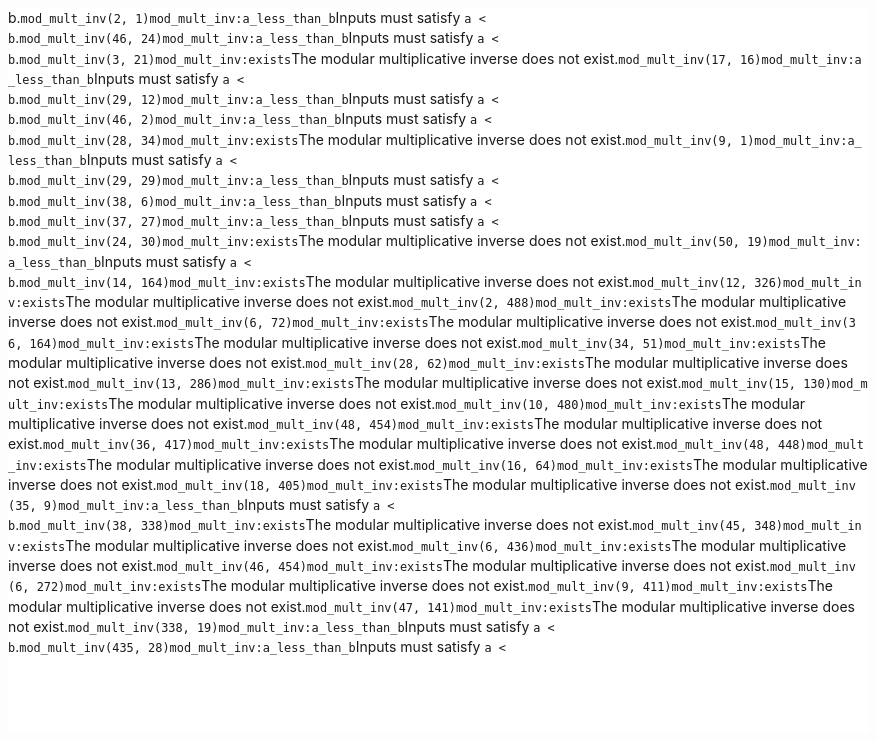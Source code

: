 b</code>.</td></tr><tr><td><code>mod_mult_inv(2,&nbsp;1)</code></td><td><code>mod_mult_inv:a_less_than_b</code></td><td>Inputs must satisfy <code>a &lt; b</code>.</td></tr><tr><td><code>mod_mult_inv(46,&nbsp;24)</code></td><td><code>mod_mult_inv:a_less_than_b</code></td><td>Inputs must satisfy <code>a &lt; b</code>.</td></tr><tr><td><code>mod_mult_inv(3,&nbsp;21)</code></td><td><code>mod_mult_inv:exists</code></td><td>The modular multiplicative inverse does not exist.</td></tr><tr><td><code>mod_mult_inv(17,&nbsp;16)</code></td><td><code>mod_mult_inv:a_less_than_b</code></td><td>Inputs must satisfy <code>a &lt; b</code>.</td></tr><tr><td><code>mod_mult_inv(29,&nbsp;12)</code></td><td><code>mod_mult_inv:a_less_than_b</code></td><td>Inputs must satisfy <code>a &lt; b</code>.</td></tr><tr><td><code>mod_mult_inv(46,&nbsp;2)</code></td><td><code>mod_mult_inv:a_less_than_b</code></td><td>Inputs must satisfy <code>a &lt; b</code>.</td></tr><tr><td><code>mod_mult_inv(28,&nbsp;34)</code></td><td><code>mod_mult_inv:exists</code></td><td>The modular multiplicative inverse does not exist.</td></tr><tr><td><code>mod_mult_inv(9,&nbsp;1)</code></td><td><code>mod_mult_inv:a_less_than_b</code></td><td>Inputs must satisfy <code>a &lt; b</code>.</td></tr><tr><td><code>mod_mult_inv(29,&nbsp;29)</code></td><td><code>mod_mult_inv:a_less_than_b</code></td><td>Inputs must satisfy <code>a &lt; b</code>.</td></tr><tr><td><code>mod_mult_inv(38,&nbsp;6)</code></td><td><code>mod_mult_inv:a_less_than_b</code></td><td>Inputs must satisfy <code>a &lt; b</code>.</td></tr><tr><td><code>mod_mult_inv(37,&nbsp;27)</code></td><td><code>mod_mult_inv:a_less_than_b</code></td><td>Inputs must satisfy <code>a &lt; b</code>.</td></tr><tr><td><code>mod_mult_inv(24,&nbsp;30)</code></td><td><code>mod_mult_inv:exists</code></td><td>The modular multiplicative inverse does not exist.</td></tr><tr><td><code>mod_mult_inv(50,&nbsp;19)</code></td><td><code>mod_mult_inv:a_less_than_b</code></td><td>Inputs must satisfy <code>a &lt; b</code>.</td></tr><tr><td><code>mod_mult_inv(14,&nbsp;164)</code></td><td><code>mod_mult_inv:exists</code></td><td>The modular multiplicative inverse does not exist.</td></tr><tr><td><code>mod_mult_inv(12,&nbsp;326)</code></td><td><code>mod_mult_inv:exists</code></td><td>The modular multiplicative inverse does not exist.</td></tr><tr><td><code>mod_mult_inv(2,&nbsp;488)</code></td><td><code>mod_mult_inv:exists</code></td><td>The modular multiplicative inverse does not exist.</td></tr><tr><td><code>mod_mult_inv(6,&nbsp;72)</code></td><td><code>mod_mult_inv:exists</code></td><td>The modular multiplicative inverse does not exist.</td></tr><tr><td><code>mod_mult_inv(36,&nbsp;164)</code></td><td><code>mod_mult_inv:exists</code></td><td>The modular multiplicative inverse does not exist.</td></tr><tr><td><code>mod_mult_inv(34,&nbsp;51)</code></td><td><code>mod_mult_inv:exists</code></td><td>The modular multiplicative inverse does not exist.</td></tr><tr><td><code>mod_mult_inv(28,&nbsp;62)</code></td><td><code>mod_mult_inv:exists</code></td><td>The modular multiplicative inverse does not exist.</td></tr><tr><td><code>mod_mult_inv(13,&nbsp;286)</code></td><td><code>mod_mult_inv:exists</code></td><td>The modular multiplicative inverse does not exist.</td></tr><tr><td><code>mod_mult_inv(15,&nbsp;130)</code></td><td><code>mod_mult_inv:exists</code></td><td>The modular multiplicative inverse does not exist.</td></tr><tr><td><code>mod_mult_inv(10,&nbsp;480)</code></td><td><code>mod_mult_inv:exists</code></td><td>The modular multiplicative inverse does not exist.</td></tr><tr><td><code>mod_mult_inv(48,&nbsp;454)</code></td><td><code>mod_mult_inv:exists</code></td><td>The modular multiplicative inverse does not exist.</td></tr><tr><td><code>mod_mult_inv(36,&nbsp;417)</code></td><td><code>mod_mult_inv:exists</code></td><td>The modular multiplicative inverse does not exist.</td></tr><tr><td><code>mod_mult_inv(48,&nbsp;448)</code></td><td><code>mod_mult_inv:exists</code></td><td>The modular multiplicative inverse does not exist.</td></tr><tr><td><code>mod_mult_inv(16,&nbsp;64)</code></td><td><code>mod_mult_inv:exists</code></td><td>The modular multiplicative inverse does not exist.</td></tr><tr><td><code>mod_mult_inv(18,&nbsp;405)</code></td><td><code>mod_mult_inv:exists</code></td><td>The modular multiplicative inverse does not exist.</td></tr><tr><td><code>mod_mult_inv(35,&nbsp;9)</code></td><td><code>mod_mult_inv:a_less_than_b</code></td><td>Inputs must satisfy <code>a &lt; b</code>.</td></tr><tr><td><code>mod_mult_inv(38,&nbsp;338)</code></td><td><code>mod_mult_inv:exists</code></td><td>The modular multiplicative inverse does not exist.</td></tr><tr><td><code>mod_mult_inv(45,&nbsp;348)</code></td><td><code>mod_mult_inv:exists</code></td><td>The modular multiplicative inverse does not exist.</td></tr><tr><td><code>mod_mult_inv(6,&nbsp;436)</code></td><td><code>mod_mult_inv:exists</code></td><td>The modular multiplicative inverse does not exist.</td></tr><tr><td><code>mod_mult_inv(46,&nbsp;454)</code></td><td><code>mod_mult_inv:exists</code></td><td>The modular multiplicative inverse does not exist.</td></tr><tr><td><code>mod_mult_inv(6,&nbsp;272)</code></td><td><code>mod_mult_inv:exists</code></td><td>The modular multiplicative inverse does not exist.</td></tr><tr><td><code>mod_mult_inv(9,&nbsp;411)</code></td><td><code>mod_mult_inv:exists</code></td><td>The modular multiplicative inverse does not exist.</td></tr><tr><td><code>mod_mult_inv(47,&nbsp;141)</code></td><td><code>mod_mult_inv:exists</code></td><td>The modular multiplicative inverse does not exist.</td></tr><tr><td><code>mod_mult_inv(338,&nbsp;19)</code></td><td><code>mod_mult_inv:a_less_than_b</code></td><td>Inputs must satisfy <code>a &lt; b</code>.</td></tr><tr><td><code>mod_mult_inv(435,&nbsp;28)</code></td><td><code>mod_mult_inv:a_less_than_b</code></td><td>Inputs must satisfy <code>a &lt;